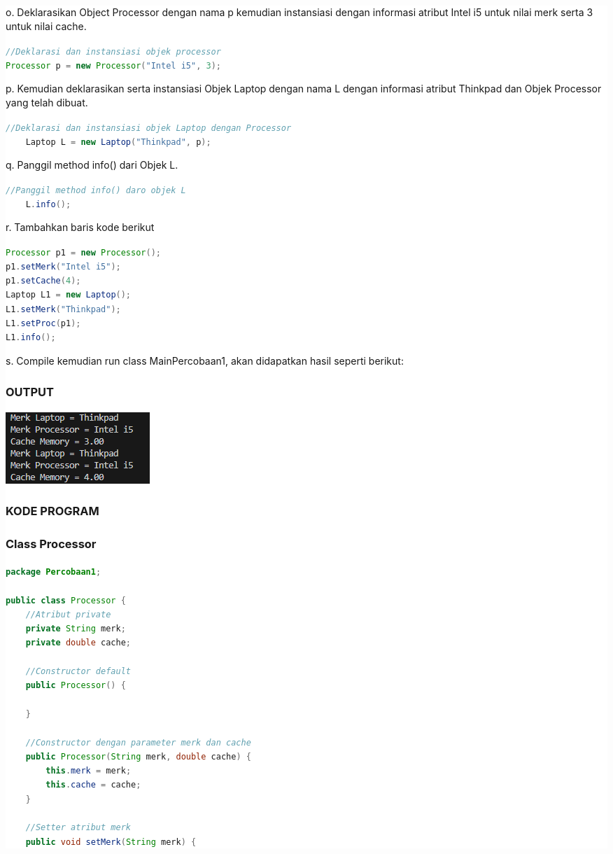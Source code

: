 o. Deklarasikan Object Processor dengan nama p kemudian instansiasi dengan informasi atribut Intel i5 untuk nilai merk serta 3 untuk nilai cache.
```java
//Deklarasi dan instansiasi objek processor
Processor p = new Processor("Intel i5", 3);
```

p. Kemudian deklarasikan serta instansiasi Objek Laptop dengan nama L dengan informasi atribut Thinkpad dan Objek Processor yang telah dibuat.
```java
//Deklarasi dan instansiasi objek Laptop dengan Processor
    Laptop L = new Laptop("Thinkpad", p);
```

q. Panggil method info() dari Objek L.
```java
//Panggil method info() daro objek L
    L.info();
```

r. Tambahkan baris kode berikut
```java
Processor p1 = new Processor();
p1.setMerk("Intel i5");
p1.setCache(4);
Laptop L1 = new Laptop();
L1.setMerk("Thinkpad");
L1.setProc(p1);
L1.info();
```

s. Compile kemudian run class MainPercobaan1, akan didapatkan hasil seperti berikut:

### OUTPUT

![OutputP1](img/OutputPercobaan1.PNG)

### KODE PROGRAM

### Class Processor
```java
package Percobaan1;

public class Processor {
    //Atribut private
    private String merk;
    private double cache;

    //Constructor default
    public Processor() {

    }

    //Constructor dengan parameter merk dan cache
    public Processor(String merk, double cache) {
        this.merk = merk;
        this.cache = cache;
    }

    //Setter atribut merk
    public void setMerk(String merk) {
```